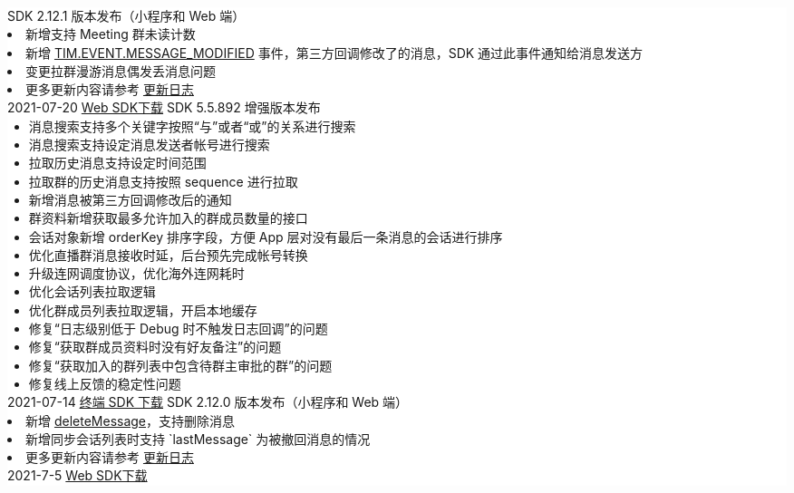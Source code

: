 </tr>
<tr>
<td>SDK 2.12.1 版本发布（小程序和 Web 端） </td>
<td><ul style="margin:0;">
<li>新增支持 Meeting 群未读计数                                                                                                                                                                           </li>
<li>新增 <a href="https://web.sdk.qcloud.com/im/doc/zh-cn/module-EVENT.html#.MESSAGE_MODIFIED">TIM.EVENT.MESSAGE_MODIFIED</a> 事件，第三方回调修改了的消息，SDK 通过此事件通知给消息发送方                </li>
<li>变更拉群漫游消息偶发丢消息问题                                                                                                                                                                        </li>
<li>更多更新内容请参考 <a href="https://cloud.tencent.com/document/product/269/38492">更新日志</a></li>                                                                                                     </li>
</ul></td>
<td>2021-07-20</td>
<td><a href="https://cloud.tencent.com/document/product/269/36887#web">Web SDK下载</a></td>
</tr>

<tr>
    <td> SDK 5.5.892 增强版本发布</td>
    <td><ul style="margin:0">
        <li> 消息搜索支持多个关键字按照“与”或者“或”的关系进行搜索</li>
    	<li> 消息搜索支持设定消息发送者帐号进行搜索</li>
    	<li> 拉取历史消息支持设定时间范围</li>
    	<li> 拉取群的历史消息支持按照 sequence 进行拉取</li>
    	<li> 新增消息被第三方回调修改后的通知</li>
    	<li> 群资料新增获取最多允许加入的群成员数量的接口</li>
    	<li> 会话对象新增 orderKey 排序字段，方便 App 层对没有最后一条消息的会话进行排序</li>
    	<li> 优化直播群消息接收时延，后台预先完成帐号转换</li>
    	<li> 升级连网调度协议，优化海外连网耗时</li>
    	<li> 优化会话列表拉取逻辑</li>
    	<li> 优化群成员列表拉取逻辑，开启本地缓存</li>
    	<li> 修复“日志级别低于 Debug 时不触发日志回调”的问题</li>
	<li> 修复“获取群成员资料时没有好友备注”的问题</li>
    	<li> 修复“获取加入的群列表中包含待群主审批的群”的问题</li>
    	<li> 修复线上反馈的稳定性问题</li>
    </ul></td>
    <td> 2021-07-14 </td>
    <td> <a href="https://cloud.tencent.com/document/product/269/36887">终端 SDK 下载</a></td>
</tr>
<tr>
<td>SDK 2.12.0 版本发布（小程序和 Web 端） </td>
<td><ul style="margin:0;">
<li>新增 <a href="https://web.sdk.qcloud.com/im/doc/zh-cn/SDK.html#deleteMessage">deleteMessage</a>，支持删除消息</li>
<li>新增同步会话列表时支持 `lastMessage` 为被撤回消息的情况</li>
<li>更多更新内容请参考 <a href="https://cloud.tencent.com/document/product/269/38492">更新日志</a></li>
</ul></td>
<td>2021-7-5</td>
<td><a href="https://cloud.tencent.com/document/product/269/36887#web">Web SDK下载</a></td>
</tr>

</table>
